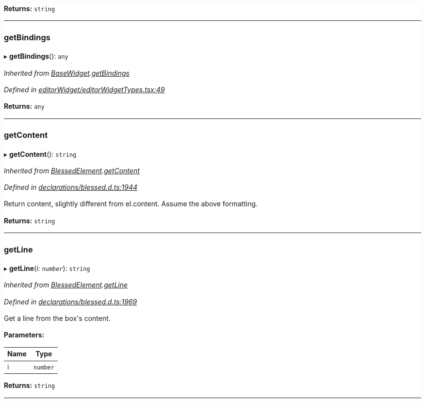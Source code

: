 **Returns:** `string`

___
<a id="getbindings"></a>

###  getBindings

▸ **getBindings**(): `any`

*Inherited from [BaseWidget](_editorwidget_editorwidgettypes_.basewidget.md).[getBindings](_editorwidget_editorwidgettypes_.basewidget.md#getbindings)*

*Defined in [editorWidget/editorWidgetTypes.tsx:49](https://github.com/cancerberoSgx/accursed/blob/978b980/src/editorWidget/editorWidgetTypes.tsx#L49)*

**Returns:** `any`

___
<a id="getcontent"></a>

###  getContent

▸ **getContent**(): `string`

*Inherited from [BlessedElement](../classes/_declarations_blessed_d_.widgets.blessedelement.md).[getContent](../classes/_declarations_blessed_d_.widgets.blessedelement.md#getcontent)*

*Defined in [declarations/blessed.d.ts:1944](https://github.com/cancerberoSgx/accursed/blob/978b980/src/declarations/blessed.d.ts#L1944)*

Return content, slightly different from el.content. Assume the above formatting.

**Returns:** `string`

___
<a id="getline"></a>

###  getLine

▸ **getLine**(i: *`number`*): `string`

*Inherited from [BlessedElement](../classes/_declarations_blessed_d_.widgets.blessedelement.md).[getLine](../classes/_declarations_blessed_d_.widgets.blessedelement.md#getline)*

*Defined in [declarations/blessed.d.ts:1969](https://github.com/cancerberoSgx/accursed/blob/978b980/src/declarations/blessed.d.ts#L1969)*

Get a line from the box's content.

**Parameters:**

| Name | Type |
| ------ | ------ |
| i | `number` |

**Returns:** `string`

___
<a id="getlines"></a>
